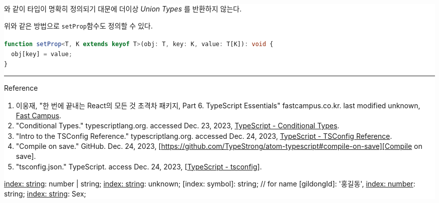 와 같이 타입이 명확히 정의되기 대문에 더이상 *Union Types* 를 반환하지 않는다.

위와 같은 방법으로 `setProp`함수도 정의할 수 있다.

```typescript
function setProp<T, K extends keyof T>(obj: T, key: K, value: T[K]): void {
  obj[key] = value;
}
```


---
Reference

1. 이웅재, "한 번에 끝내는 React의 모든 것 초격차 패키지, Part 6. TypeScript Essentials" fastcampus.co.kr. last modified unknown, [Fast Campus](https://fastcampus.co.kr/).
2. "Conditional Types." typescriptlang.org. accessed Dec. 23, 2023, [TypeScript - Conditional Types].
3. "Intro to the TSConfig Reference." typescriptlang.org. accessed Dec. 24, 2023, [TypeScript - TSConfig Reference][TSConfig Reference].
4. "Compile on save." GitHub. Dec. 24, 2023, [https://github.com/TypeStrong/atom-typescript#compile-on-save][Compile on save].
5. "tsconfig.json." TypeScript. access Dec. 24, 2023, [[TypeScript - tsconfig]].

[Swift Upcasting 'as']:/swift/2023/01/14/type-casting.html#h-1-any
[TypeScript - Conditional Types]:https://www.typescriptlang.org/docs/handbook/2/conditional-types.html
[TSConfig Reference]:https://www.typescriptlang.org/tsconfig
[Compile on save]:https://github.com/TypeStrong/atom-typescript#compile-on-save
[tsconfig / bases]:https://github.com/tsconfig/bases
[TypeScript - tsconfig]:https://typescript-v2-163.ortam.vercel.app/docs/handbook/tsconfig-json.html
[Constructor Function]:/javascript/2023/04/14/prototype.html#h-1-object-constructor-function
[Optional Property Types]:/swift/2022/12/01/initialization.html#h-4-optional-property-types
[Swift Subscripts]:/swift/2022/11/28/subscripts.html
[Index Signatures]:https://www.typescriptlang.org/docs/handbook/2/objects.html#index-signatures
[Computed Properties]:/swift/2022/11/22/properties.html#h-2-computed-properties-
[Default Implementations]:/swift/2023/02/20/protocols.html#h-2-providing-default-implementations


  [sym]: 'value',
  [index: string]: any;
  [index: number]: string;
  [index: number]: number;
  [index: number]: Dog;
  [index: string]: number;
  [index: string]: number;
  [index: string]: string;
  [index: string]: number | string;
  [index: string]: unknown;
  [index: symbol]: string; // for name
  [gildongId]: '홍길동',
  [index: number]: string;
  [index: string]: Sex;